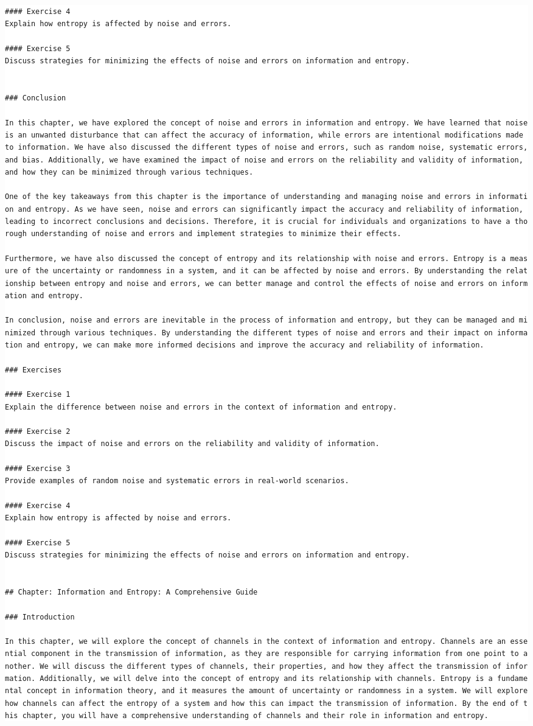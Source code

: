 ```
#### Exercise 4
Explain how entropy is affected by noise and errors.

#### Exercise 5
Discuss strategies for minimizing the effects of noise and errors on information and entropy.


### Conclusion

In this chapter, we have explored the concept of noise and errors in information and entropy. We have learned that noise is an unwanted disturbance that can affect the accuracy of information, while errors are intentional modifications made to information. We have also discussed the different types of noise and errors, such as random noise, systematic errors, and bias. Additionally, we have examined the impact of noise and errors on the reliability and validity of information, and how they can be minimized through various techniques.

One of the key takeaways from this chapter is the importance of understanding and managing noise and errors in information and entropy. As we have seen, noise and errors can significantly impact the accuracy and reliability of information, leading to incorrect conclusions and decisions. Therefore, it is crucial for individuals and organizations to have a thorough understanding of noise and errors and implement strategies to minimize their effects.

Furthermore, we have also discussed the concept of entropy and its relationship with noise and errors. Entropy is a measure of the uncertainty or randomness in a system, and it can be affected by noise and errors. By understanding the relationship between entropy and noise and errors, we can better manage and control the effects of noise and errors on information and entropy.

In conclusion, noise and errors are inevitable in the process of information and entropy, but they can be managed and minimized through various techniques. By understanding the different types of noise and errors and their impact on information and entropy, we can make more informed decisions and improve the accuracy and reliability of information.

### Exercises

#### Exercise 1
Explain the difference between noise and errors in the context of information and entropy.

#### Exercise 2
Discuss the impact of noise and errors on the reliability and validity of information.

#### Exercise 3
Provide examples of random noise and systematic errors in real-world scenarios.

#### Exercise 4
Explain how entropy is affected by noise and errors.

#### Exercise 5
Discuss strategies for minimizing the effects of noise and errors on information and entropy.


## Chapter: Information and Entropy: A Comprehensive Guide

### Introduction

In this chapter, we will explore the concept of channels in the context of information and entropy. Channels are an essential component in the transmission of information, as they are responsible for carrying information from one point to another. We will discuss the different types of channels, their properties, and how they affect the transmission of information. Additionally, we will delve into the concept of entropy and its relationship with channels. Entropy is a fundamental concept in information theory, and it measures the amount of uncertainty or randomness in a system. We will explore how channels can affect the entropy of a system and how this can impact the transmission of information. By the end of this chapter, you will have a comprehensive understanding of channels and their role in information and entropy.
```